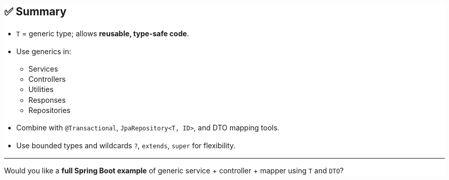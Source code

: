 
## ✅ Summary

- `T` = generic type; allows **reusable, type-safe code**.
- Use generics in:

  - Services
  - Controllers
  - Utilities
  - Responses
  - Repositories

- Combine with `@Transactional`, `JpaRepository<T, ID>`, and DTO mapping tools.
- Use bounded types and wildcards `?`, `extends`, `super` for flexibility.

---

Would you like a **full Spring Boot example** of generic service + controller + mapper using `T` and `DTO`?
